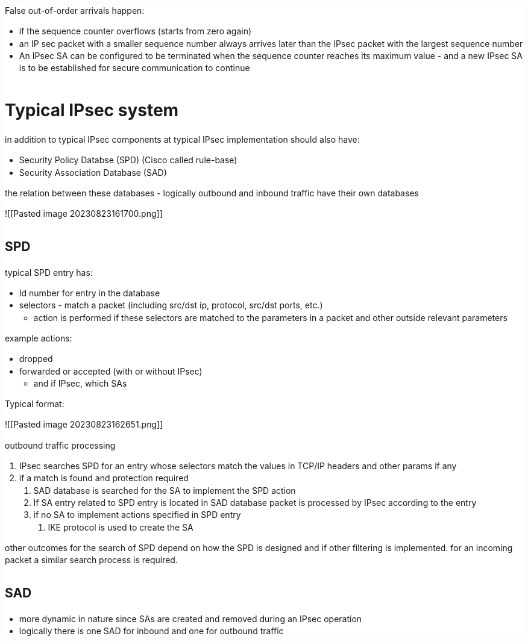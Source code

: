 False out-of-order arrivals happen:
- if the sequence counter overflows (starts from zero again)
- an IP sec packet with a smaller sequence number always arrives later than the IPsec packet with the largest sequence number
- An IPsec SA can be configured to be terminated when the sequence counter reaches its maximum value - and a new IPsec SA is to be established for secure communication to continue

# Typical IPsec system

in addition to typical IPsec components at typical IPsec implementation should also have:
- Security Policy Databse (SPD) (Cisco called rule-base)
- Security Association Database (SAD)

the relation between these databases - logically outbound and inbound traffic have their own databases

![[Pasted image 20230823161700.png]]

## SPD

typical SPD entry has:
- Id number for entry in the database
- selectors - match a packet (including src/dst ip, protocol, src/dst ports, etc.)
	- action is performed if these selectors are matched to the parameters in a packet and other outside relevant parameters

example actions:
- dropped
- forwarded or accepted (with or without IPsec)
	- and if IPsec, which SAs

Typical format:

![[Pasted image 20230823162651.png]]

outbound traffic processing
1. IPsec searches SPD for an entry whose selectors match the values in TCP/IP headers and other params if any
2. if a match is found and protection required
	1. SAD database is searched for the SA to implement the SPD action
	2. If SA entry related to SPD entry is located in SAD database packet is processed by IPsec according to the entry
	3. if no SA to implement actions specified in SPD entry
		1. IKE protocol is used to create the SA

other outcomes for the search of SPD depend on how the SPD is designed and if other filtering is implemented.
for an incoming packet a similar search process is required.

## SAD

- more dynamic in nature since SAs are created and removed during an IPsec operation
- logically there is one SAD for inbound and one for outbound traffic
